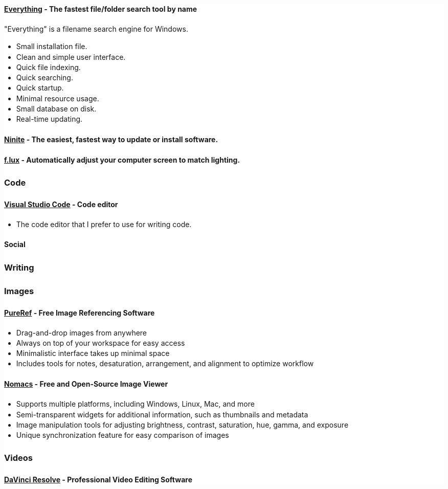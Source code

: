 #### [Everything](https://www.voidtools.com/support/everything/) - The fastest file/folder search tool by name

"Everything" is a filename search engine for Windows.

- Small installation file.
- Clean and simple user interface.
- Quick file indexing.
- Quick searching.
- Quick startup.
- Minimal resource usage.
- Small database on disk.
- Real-time updating.

#### [Ninite](https://ninite.com/) - The easiest, fastest way to update or install software.

#### [f.lux](http://stereopsis.com/flux/) - Automatically adjust your computer screen to match lighting. 

### Code

#### [Visual Studio Code](https://github.com/Microsoft/vscode) - Code editor

- The code editor that I prefer to use for writing code.

#### Social




### Writing

### Images 

#### [PureRef](https://www.pureref.com/) - Free Image Referencing Software

- Drag-and-drop images from anywhere
- Always on top of your workspace for easy access
- Minimalistic interface takes up minimal space
- Includes tools for notes, desaturation, arrangement, and alignment to optimize workflow

#### [Nomacs](https://nomacs.org/) - Free and Open-Source Image Viewer

- Supports multiple platforms, including Windows, Linux, Mac, and more
- Semi-transparent widgets for additional information, such as thumbnails and metadata
- Image manipulation tools for adjusting brightness, contrast, saturation, hue, gamma, and exposure
- Unique synchronization feature for easy comparison of images
### Videos

#### [DaVinci Resolve](https://www.blackmagicdesign.com/products/davinciresolve/) - Professional Video Editing Software
